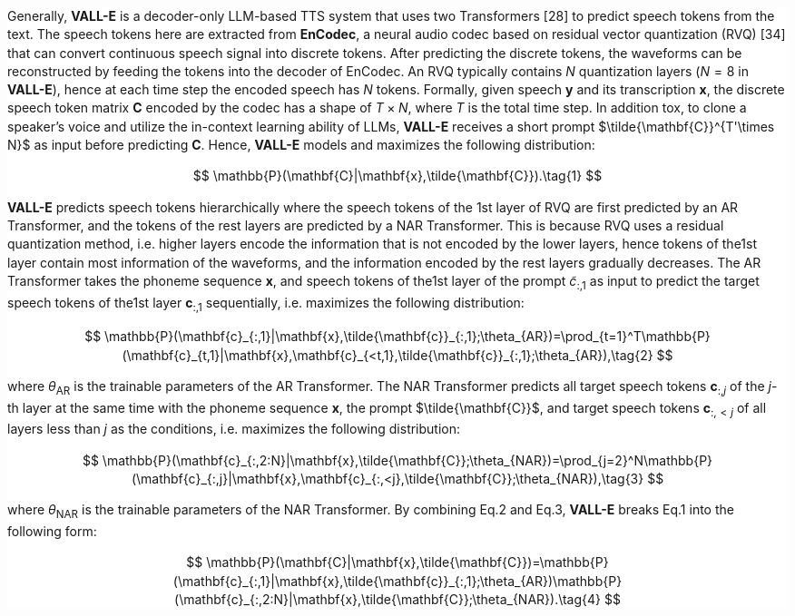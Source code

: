Generally, **VALL-E** is a decoder-only LLM-based TTS system that uses two Transformers [28] to predict speech tokens from the text.
The speech tokens here are extracted from **EnCodec**, a neural audio codec based on residual vector quantization (RVQ) [34] that can convert continuous speech signal into discrete tokens.
After predicting the discrete tokens, the waveforms can be reconstructed by feeding the tokens into the decoder of EnCodec.
An RVQ typically contains $N$ quantization layers ($N = 8$ in **VALL-E**), hence at each time step the encoded speech has $N$ tokens.
Formally, given speech $\mathbf{y}$ and its transcription $\mathbf{x}$, the discrete speech token matrix $\mathbf{C}$ encoded by the codec has a shape of $T \times N$, where $T$ is the total time step.
In addition tox, to clone a speaker’s voice and utilize the in-context learning ability of LLMs, **VALL-E** receives a short prompt $\tilde{\mathbf{C}}^{T'\times N}$ as input before predicting $\mathbf{C}$.
Hence, **VALL-E** models and maximizes the following distribution:

$$
  \mathbb{P}(\mathbf{C}|\mathbf{x},\tilde{\mathbf{C}}).\tag{1}
$$

**VALL-E** predicts speech tokens hierarchically where the speech tokens of the 1st layer of RVQ are first predicted by an AR Transformer, and the tokens of the rest layers are predicted by a NAR Transformer.
This is because RVQ uses a residual quantization method, i.e. higher layers encode the information that is not encoded by the lower layers, hence tokens of the1st layer contain most information of the waveforms, and the information encoded by the rest layers gradually decreases.
The AR Transformer takes the phoneme sequence $\mathbf{x}$, and speech tokens of the1st layer of the prompt $\tilde{c}_{:,1}$ as input to predict the target speech tokens of the1st layer $\mathbf{c}_{:,1}$ sequentially, i.e. maximizes the following distribution:

$$
  \mathbb{P}(\mathbf{c}_{:,1}|\mathbf{x},\tilde{\mathbf{c}}_{:,1};\theta_{AR})=\prod_{t=1}^T\mathbb{P}(\mathbf{c}_{t,1}|\mathbf{x},\mathbf{c}_{<t,1},\tilde{\mathbf{c}}_{:,1};\theta_{AR}),\tag{2}
$$

where $\theta_{\text{AR}}$ is the trainable parameters of the AR Transformer.
The NAR Transformer predicts all target speech tokens $\mathbf{c}_{:,j}$ of the $j$-th layer at the same time with the phoneme sequence $\mathbf{x}$, the prompt $\tilde{\mathbf{C}}$, and target speech tokens $\mathbf{c}_{:,<j}$ of all layers less than $j$ as the conditions, i.e. maximizes the following distribution:

$$
  \mathbb{P}(\mathbf{c}_{:,2:N}|\mathbf{x},\tilde{\mathbf{C}};\theta_{NAR})=\prod_{j=2}^N\mathbb{P}(\mathbf{c}_{:,j}|\mathbf{x},\mathbf{c}_{:,<j},\tilde{\mathbf{C}};\theta_{NAR}),\tag{3}
$$

where $\theta_{\text{NAR}}$ is the trainable parameters of the NAR Transformer.
By combining Eq.2 and Eq.3, **VALL-E** breaks Eq.1 into the following form:

$$
  \mathbb{P}(\mathbf{C}|\mathbf{x},\tilde{\mathbf{C}})=\mathbb{P}(\mathbf{c}_{:,1}|\mathbf{x},\tilde{\mathbf{c}}_{:,1};\theta_{AR})\mathbb{P}(\mathbf{c}_{:,2:N}|\mathbf{x},\tilde{\mathbf{C}};\theta_{NAR}).\tag{4}
$$
